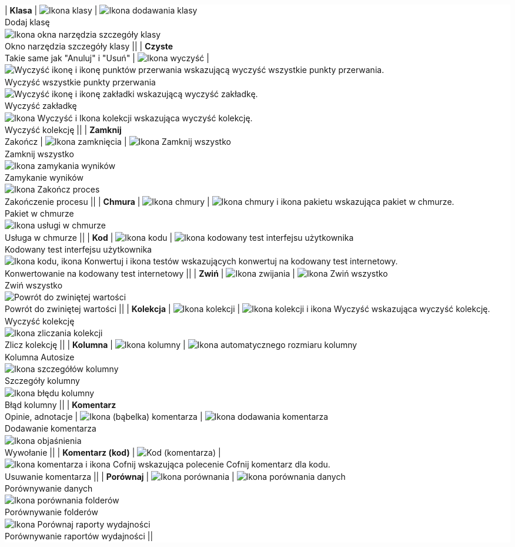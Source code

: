 | **Klasa** | ![Ikona klasy](../../extensibility/ux-guidelines/media/vld_c_class.png "VLD_C_Class") | ![Ikona dodawania klasy](../../extensibility/ux-guidelines/media/vld_c_class_addclass.png "VLD_C_Class_AddClass")<br />Dodaj klasę<br />![Ikona okna narzędzia szczegóły klasy](../../extensibility/ux-guidelines/media/vld_c_class_classdetailstoolwindow.png "VLD_C_Class_ClassDetailsToolWindow")<br />Okno narzędzia szczegóły klasy ||
| **Czyste**<br />Takie same jak "Anuluj" i "Usuń" | ![Ikona wyczyść](../../extensibility/ux-guidelines/media/vld_c_clear.png "VLD_C_Clear") | ![Wyczyść ikonę i ikonę punktów przerwania wskazującą wyczyść wszystkie punkty przerwania.](../../extensibility/ux-guidelines/media/vld_c_clear_clearallbreakpoints.png "VLD_C_Clear_ClearAllBreakpoints")<br />Wyczyść wszystkie punkty przerwania<br />![Wyczyść ikonę i ikonę zakładki wskazującą wyczyść zakładkę.](../../extensibility/ux-guidelines/media/vld_c_clear_clearbookmark.png "VLD_C_Clear_ClearBookmark")<br />Wyczyść zakładkę<br />![Ikona Wyczyść i Ikona kolekcji wskazująca wyczyść kolekcję.](../../extensibility/ux-guidelines/media/vld_c_clear_clearcollection.png "VLD_C_Clear_ClearCollection")<br />Wyczyść kolekcję ||
| **Zamknij**<br />Zakończ | ![Ikona zamknięcia](../../extensibility/ux-guidelines/media/vld_c_close.png "VLD_C_Close") | ![Ikona Zamknij wszystko](../../extensibility/ux-guidelines/media/vld_c_close_closeall.png "VLD_C_Close_CloseAll")<br />Zamknij wszystko<br />![Ikona zamykania wyników](../../extensibility/ux-guidelines/media/vld_c_close_closeresults.png "VLD_C_Close_CloseResults")<br />Zamykanie wyników<br />![Ikona Zakończ proces](../../extensibility/ux-guidelines/media/vld_c_close_terminateprocess.png "VLD_C_Close_TerminateProcess")<br />Zakończenie procesu ||
| **Chmura** | ![Ikona chmury](../../extensibility/ux-guidelines/media/vld_c_cloud.png "VLD_C_Cloud") | ![Ikona chmury i ikona pakietu wskazująca pakiet w chmurze.](../../extensibility/ux-guidelines/media/vld_c_cloud_cloudpackage.png "VLD_C_Cloud_CloudPackage")<br />Pakiet w chmurze<br />![Ikona usługi w chmurze](../../extensibility/ux-guidelines/media/vld_c_cloud_cloudservice.png "VLD_C_Cloud_CloudService")<br />Usługa w chmurze ||
| **Kod** | ![Ikona kodu](../../extensibility/ux-guidelines/media/vld_c_code.png "VLD_C_Code") | ![Ikona kodowany test interfejsu użytkownika](../../extensibility/ux-guidelines/media/vld_c_code_codeduitest.png "VLD_C_Code_CodedUITest")<br />Kodowany test interfejsu użytkownika<br />![Ikona kodu, ikona Konwertuj i ikona testów wskazujących konwertuj na kodowany test internetowy.](../../extensibility/ux-guidelines/media/vld_c_code_converttocodedwebtest.png "VLD_C_Code_ConvertToCodedWebTest")<br />Konwertowanie na kodowany test internetowy ||
| **Zwiń** | ![Ikona zwijania](../../extensibility/ux-guidelines/media/vld_c_collapse.png "VLD_C_Collapse") | ![Ikona Zwiń wszystko](../../extensibility/ux-guidelines/media/vld_c_collapse_collapseall.png "VLD_C_Collapse_CollapseAll")<br />Zwiń wszystko<br />![Powrót do zwiniętej wartości](../../extensibility/ux-guidelines/media/vld_c_collapse_returntocollapsedvalue.png "VLD_C_Collapse_ReturnToCollapsedValue")<br />Powrót do zwiniętej wartości ||
| **Kolekcja** | ![Ikona kolekcji](../../extensibility/ux-guidelines/media/vld_c_collection.png "VLD_C_Collection") | ![Ikona kolekcji i ikona Wyczyść wskazująca wyczyść kolekcję.](../../extensibility/ux-guidelines/media/vld_c_collection_clearcollection.png "VLD_C_Collection_ClearCollection")<br />Wyczyść kolekcję<br />![Ikona zliczania kolekcji](../../extensibility/ux-guidelines/media/vld_c_collection_countcollection.png "VLD_C_Collection_CountCollection")<br />Zlicz kolekcję ||
| **Kolumna** | ![Ikona kolumny](../../extensibility/ux-guidelines/media/vld_c_column.png "VLD_C_Column") | ![Ikona automatycznego rozmiaru kolumny](../../extensibility/ux-guidelines/media/vld_c_column_autosizecolumn.png "VLD_C_Column_AutosizeColumn")<br />Kolumna Autosize<br />![Ikona szczegółów kolumny](../../extensibility/ux-guidelines/media/vld_c_column_columndetails.png "VLD_C_Column_ColumnDetails")<br />Szczegóły kolumny<br />![Ikona błędu kolumny](../../extensibility/ux-guidelines/media/vld_c_column_columnerror.png "VLD_C_Column_ColumnError")<br />Błąd kolumny ||
| **Komentarz**<br />Opinie, adnotacje | ![Ikona &#40;bąbelka&#41; komentarza](../../extensibility/ux-guidelines/media/vld_c_comment_bubble.png "VLD_C_Comment_bubble") | ![Ikona dodawania komentarza](../../extensibility/ux-guidelines/media/vld_c_comment_bubble_addcomment.png "VLD_C_Comment_bubble_AddComment")<br />Dodawanie komentarza<br />![Ikona objaśnienia](../../extensibility/ux-guidelines/media/vld_c_comment_bubble_callout.png "VLD_C_Comment_bubble_Callout")<br />Wywołanie ||
| **Komentarz (kod)** | ![Kod &#40;komentarza&#41;](../../extensibility/ux-guidelines/media/vld_c_comment_lines.png "VLD_C_Comment_lines") | ![Ikona komentarza i ikona Cofnij wskazująca polecenie Cofnij komentarz dla kodu.](../../extensibility/ux-guidelines/media/vld_c_comment_lines_uncomment.png "VLD_C_Comment_lines_Uncomment") <br />Usuwanie komentarza ||
| **Porównaj** | ![Ikona porównania](../../extensibility/ux-guidelines/media/vld_c_compare.png "VLD_C_Compare") | ![Ikona porównania danych](../../extensibility/ux-guidelines/media/vld_c_compare_comparedata.png "VLD_C_Compare_CompareData")<br />Porównywanie danych<br />![Ikona porównania folderów](../../extensibility/ux-guidelines/media/vld_c_compare_comparefolders.png "VLD_C_Compare_CompareFolders")<br />Porównywanie folderów<br />![Ikona Porównaj raporty wydajności](../../extensibility/ux-guidelines/media/vld_c_compare_compareperformancereports.png "VLD_C_Compare_ComparePerformanceReports")<br />Porównywanie raportów wydajności ||